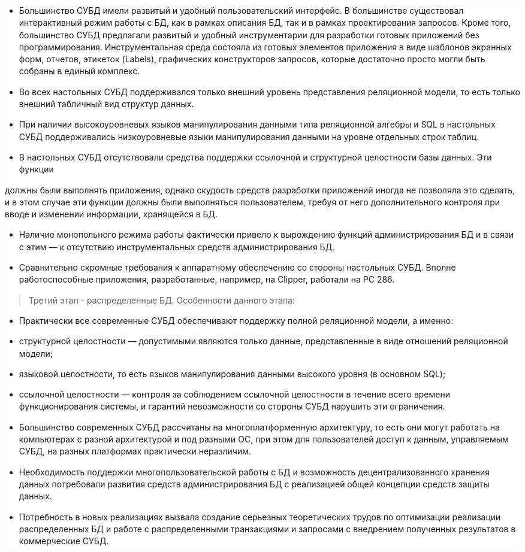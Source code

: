 -   Большинство СУБД имели развитый и удобный пользовательский интерфейс. В
    большинстве существовал интерактивный режим работы с БД, как в рамках
    описания БД, так и в рамках проектирования запросов. Кроме того, большинство
    СУБД предлагали развитый и удобный инструментарии для разработки готовых
    приложений без программирования. Инструментальная среда состояла из готовых
    элементов приложения в виде шаблонов экранных форм, отчетов, этикеток
    (Labels), графических конструкторов запросов, которые достаточно просто
    могли быть собраны в единый комплекс.

-   Во всех настольных СУБД поддерживался только внешний уровень представления
    реляционной модели, то есть только внешний табличный вид структур данных.

-   При наличии высокоуровневых языков манипулирования данными типа реляционной
    алгебры и SQL в настольных СУБД поддерживались низкоуровневые языки
    манипулирования данными на уровне отдельных строк таблиц.

-   В настольных СУБД отсутствовали средства поддержки ссылочной и структурной
    целостности базы данных. Эти функции

должны были выполнять приложения, однако скудость средств разработки приложений
иногда не позволяла это сделать, и в этом случае эти функции должны были
выполняться пользователем, требуя от него дополнительного контроля при вводе и
изменении информации, хранящейся в БД.

-   Наличие монопольного режима работы фактически привело к вырождению функций
    администрирования БД и в связи с этим — к отсутствию инструментальных
    средств администрирования БД.

-   Сравнительно скромные требования к аппаратному обеспечению со стороны
    настольных СУБД. Вполне работоспособные приложения, разработанные, например,
    на Clipper, работали на PC 286.

>   Третий этап - распределенные БД. Особенности данного этапа:

-   Практически все современные СУБД обеспечивают поддержку полной реляционной
    модели, а именно:

-   структурной целостности — допустимыми являются только данные, представленные
    в виде отношений реляционной модели;

-   языковой целостности, то есть языков манипулирования данными высокого уровня
    (в основном SQL);

-   ссылочной целостности — контроля за соблюдением ссылочной целостности в
    течение всего времени функционирования системы, и гарантий невозможности со
    стороны СУБД нарушить эти ограничения.

-   Большинство современных СУБД рассчитаны на многоплатформенную архитектуру,
    то есть они могут работать на компьютерах с разной архитектурой и под
    разными ОС, при этом для пользователей доступ к данным, управляемым СУБД, на
    разных платформах практически неразличим.

-   Необходимость поддержки многопользовательской работы с БД и возможность
    децентрализованного хранения данных потребовали развития средств
    администрирования БД с реализацией общей концепции средств защиты данных.

-   Потребность в новых реализациях вызвала создание серьезных теоретических
    трудов по оптимизации реализации распределенных БД и работе с
    распределенными транзакциями и запросами с внедрением полученных результатов
    в коммерческие СУБД.
